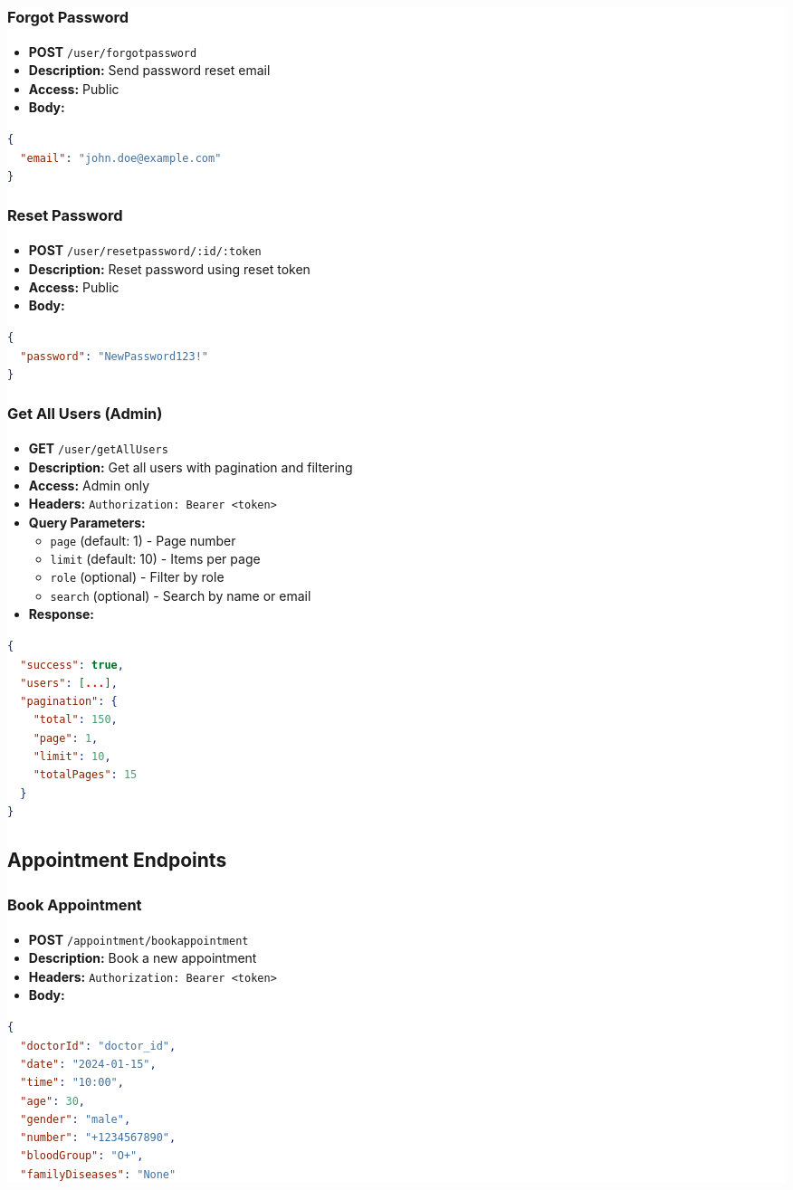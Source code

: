 ### Forgot Password
- **POST** `/user/forgotpassword`
- **Description:** Send password reset email
- **Access:** Public
- **Body:**
```json
{
  "email": "john.doe@example.com"
}
```

### Reset Password
- **POST** `/user/resetpassword/:id/:token`
- **Description:** Reset password using reset token
- **Access:** Public
- **Body:**
```json
{
  "password": "NewPassword123!"
}
```

### Get All Users (Admin)
- **GET** `/user/getAllUsers`
- **Description:** Get all users with pagination and filtering
- **Access:** Admin only
- **Headers:** `Authorization: Bearer <token>`
- **Query Parameters:**
  - `page` (default: 1) - Page number
  - `limit` (default: 10) - Items per page
  - `role` (optional) - Filter by role
  - `search` (optional) - Search by name or email
- **Response:**
```json
{
  "success": true,
  "users": [...],
  "pagination": {
    "total": 150,
    "page": 1,
    "limit": 10,
    "totalPages": 15
  }
}
```

## Appointment Endpoints

### Book Appointment
- **POST** `/appointment/bookappointment`
- **Description:** Book a new appointment
- **Headers:** `Authorization: Bearer <token>`
- **Body:**
```json
{
  "doctorId": "doctor_id",
  "date": "2024-01-15",
  "time": "10:00",
  "age": 30,
  "gender": "male",
  "number": "+1234567890",
  "bloodGroup": "O+",
  "familyDiseases": "None"
```